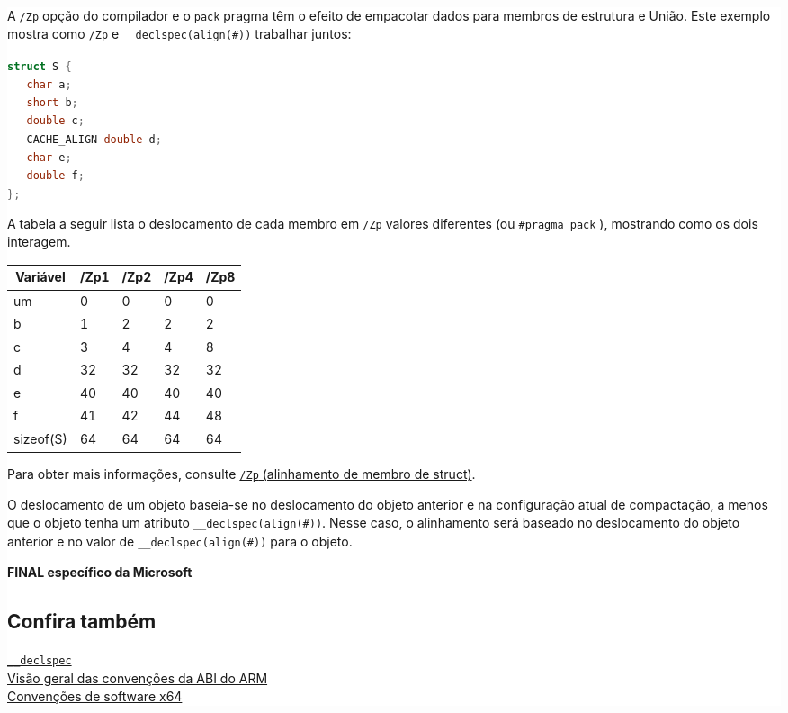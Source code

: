 A `/Zp` opção do compilador e o `pack` pragma têm o efeito de empacotar dados para membros de estrutura e União. Este exemplo mostra como `/Zp` e `__declspec(align(#))` trabalhar juntos:

```cpp
struct S {
   char a;
   short b;
   double c;
   CACHE_ALIGN double d;
   char e;
   double f;
};
```

A tabela a seguir lista o deslocamento de cada membro em `/Zp` valores diferentes (ou `#pragma pack` ), mostrando como os dois interagem.

|Variável|/Zp1|/Zp2|/Zp4|/Zp8|
|--------------|-----------|-----------|-----------|-----------|
|um|0|0|0|0|
|b|1|2|2|2|
|c|3|4|4|8|
|d|32|32|32|32|
|e|40|40|40|40|
|f|41|42|44|48|
|sizeof(S)|64|64|64|64|

Para obter mais informações, consulte [ `/Zp` (alinhamento de membro de struct)](../build/reference/zp-struct-member-alignment.md).

O deslocamento de um objeto baseia-se no deslocamento do objeto anterior e na configuração atual de compactação, a menos que o objeto tenha um atributo `__declspec(align(#))`. Nesse caso, o alinhamento será baseado no deslocamento do objeto anterior e no valor de `__declspec(align(#))` para o objeto.

**FINAL específico da Microsoft**

## <a name="see-also"></a>Confira também

[`__declspec`](../cpp/declspec.md)<br/>
[Visão geral das convenções da ABI do ARM](../build/overview-of-arm-abi-conventions.md)<br/>
[Convenções de software x64](../build/x64-software-conventions.md)
